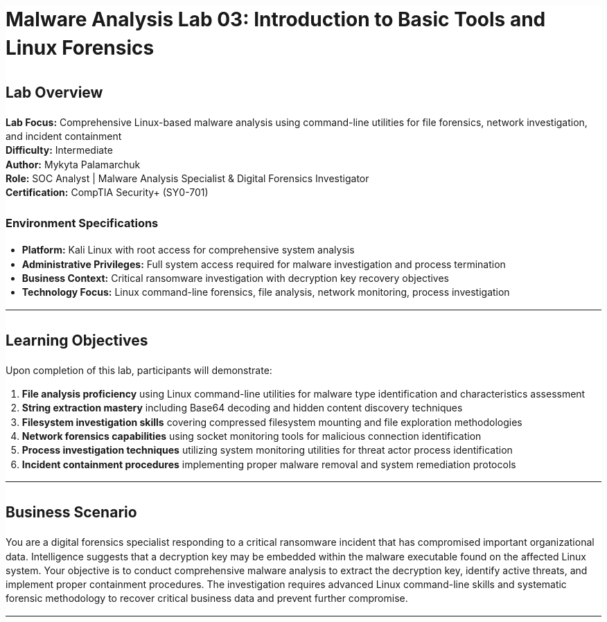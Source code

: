 # Malware Analysis Lab 03: Introduction to Basic Tools and Linux Forensics

## Lab Overview

**Lab Focus:** Comprehensive Linux-based malware analysis using command-line utilities for file forensics, network investigation, and incident containment  
**Difficulty:** Intermediate    
**Author:** Mykyta Palamarchuk  
**Role:** SOC Analyst | Malware Analysis Specialist & Digital Forensics Investigator  
**Certification:** CompTIA Security+ (SY0-701)

### Environment Specifications
- **Platform:** Kali Linux with root access for comprehensive system analysis
- **Administrative Privileges:** Full system access required for malware investigation and process termination
- **Business Context:** Critical ransomware investigation with decryption key recovery objectives
- **Technology Focus:** Linux command-line forensics, file analysis, network monitoring, process investigation

---

## Learning Objectives

Upon completion of this lab, participants will demonstrate:

1. **File analysis proficiency** using Linux command-line utilities for malware type identification and characteristics assessment
2. **String extraction mastery** including Base64 decoding and hidden content discovery techniques
3. **Filesystem investigation skills** covering compressed filesystem mounting and file exploration methodologies
4. **Network forensics capabilities** using socket monitoring tools for malicious connection identification
5. **Process investigation techniques** utilizing system monitoring utilities for threat actor process identification
6. **Incident containment procedures** implementing proper malware removal and system remediation protocols

---

## Business Scenario

You are a digital forensics specialist responding to a critical ransomware incident that has compromised important organizational data. Intelligence suggests that a decryption key may be embedded within the malware executable found on the affected Linux system. Your objective is to conduct comprehensive malware analysis to extract the decryption key, identify active threats, and implement proper containment procedures. The investigation requires advanced Linux command-line skills and systematic forensic methodology to recover critical business data and prevent further compromise.

---

